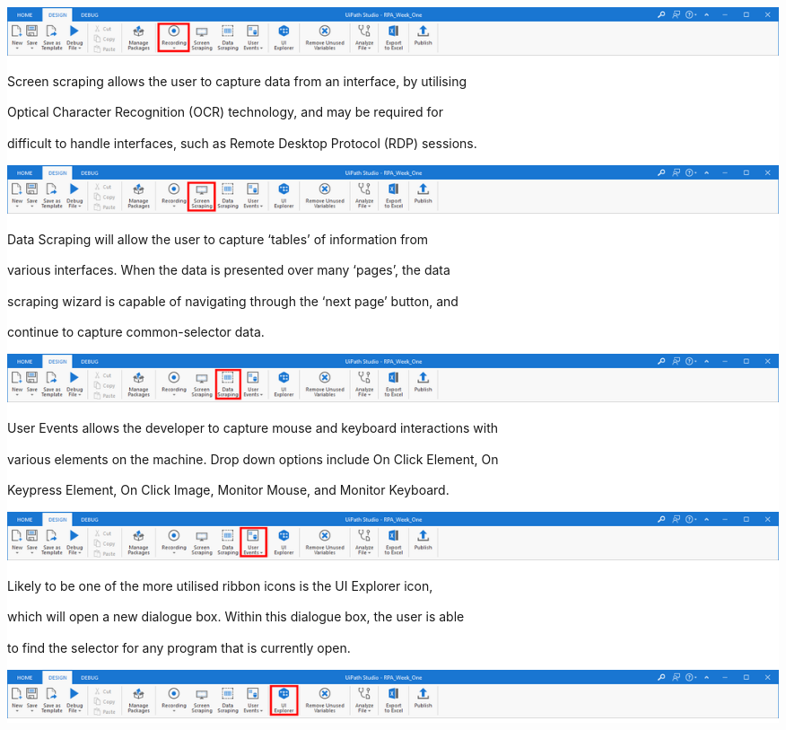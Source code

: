 
![](media/91a80853e9c096c76221f041cbaabf3d.png)



Screen scraping allows the user to capture data from an interface, by utilising

Optical Character Recognition (OCR) technology, and may be required for

difficult to handle interfaces, such as Remote Desktop Protocol (RDP) sessions.



![](media/6b90202f6c1b5ce1ccba9179e74aec7c.png)



Data Scraping will allow the user to capture ‘tables’ of information from

various interfaces. When the data is presented over many ‘pages’, the data

scraping wizard is capable of navigating through the ‘next page’ button, and

continue to capture common-selector data.



![](media/d20959a4c0a4bfae9a3972c9e7348715.png)



User Events allows the developer to capture mouse and keyboard interactions with

various elements on the machine. Drop down options include On Click Element, On

Keypress Element, On Click Image, Monitor Mouse, and Monitor Keyboard.



![](media/308e69924a4f15968eed405e33a72942.png)



Likely to be one of the more utilised ribbon icons is the UI Explorer icon,

which will open a new dialogue box. Within this dialogue box, the user is able

to find the selector for any program that is currently open.



![](media/b349bb9948df86b8a321edbac7c00112.png)
